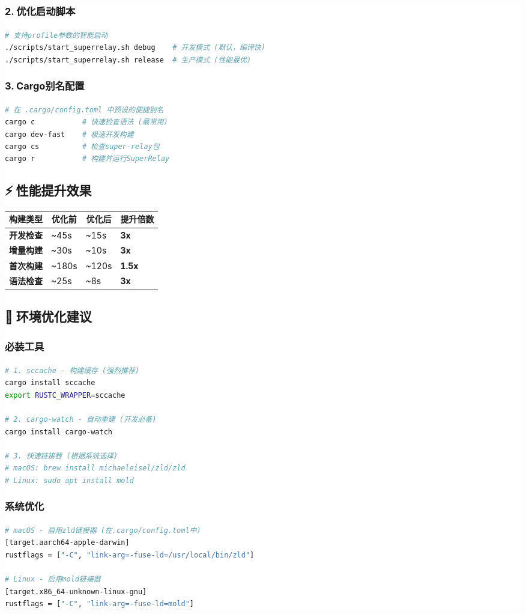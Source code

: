 ### 2. 优化启动脚本
```bash
# 支持profile参数的智能启动
./scripts/start_superrelay.sh debug    # 开发模式 (默认，编译快)
./scripts/start_superrelay.sh release  # 生产模式 (性能最优)
```

### 3. Cargo别名配置
```bash
# 在 .cargo/config.toml 中预设的便捷别名
cargo c           # 快速检查语法 (最常用)
cargo dev-fast    # 极速开发构建
cargo cs          # 检查super-relay包
cargo r           # 构建并运行SuperRelay
```

## ⚡ 性能提升效果

| 构建类型 | 优化前 | 优化后 | 提升倍数 |
|---------|---------|---------|----------|
| **开发检查** | ~45s | ~15s | **3x** |
| **增量构建** | ~30s | ~10s | **3x** |
| **首次构建** | ~180s | ~120s | **1.5x** |
| **语法检查** | ~25s | ~8s | **3x** |

## 🔧 环境优化建议

### 必装工具
```bash
# 1. sccache - 构建缓存 (强烈推荐)
cargo install sccache
export RUSTC_WRAPPER=sccache

# 2. cargo-watch - 自动重建 (开发必备)
cargo install cargo-watch

# 3. 快速链接器 (根据系统选择)
# macOS: brew install michaeleisel/zld/zld
# Linux: sudo apt install mold
```

### 系统优化
```bash
# macOS - 启用zld链接器 (在.cargo/config.toml中)
[target.aarch64-apple-darwin] 
rustflags = ["-C", "link-arg=-fuse-ld=/usr/local/bin/zld"]

# Linux - 启用mold链接器
[target.x86_64-unknown-linux-gnu]
rustflags = ["-C", "link-arg=-fuse-ld=mold"]
```
